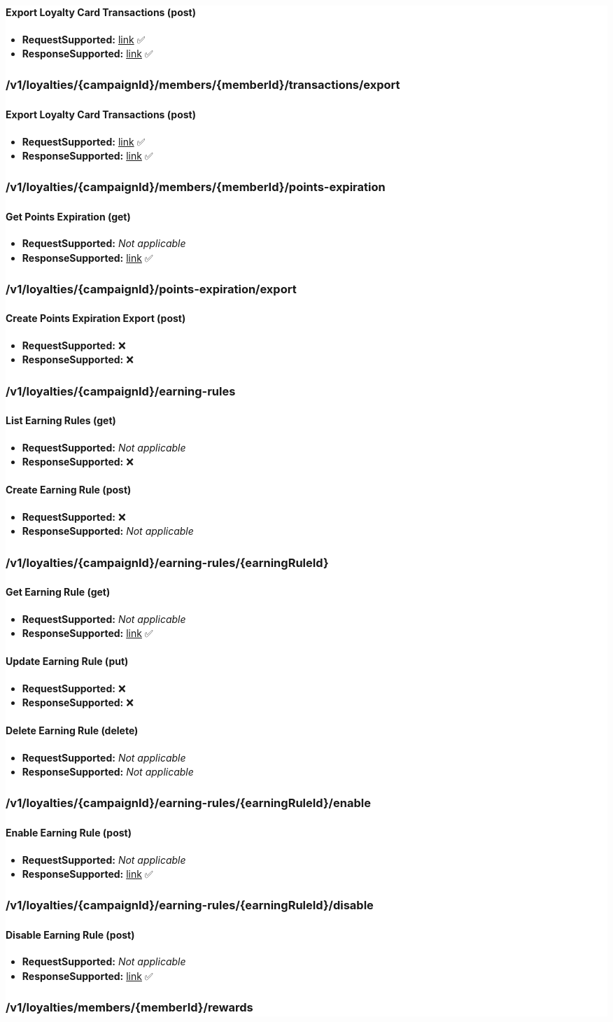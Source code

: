 #### Export Loyalty Card Transactions (post)
- **RequestSupported:** [link](./lib/VoucherifySDK/models/loyalties_members_transactions_export_create_response_body.rb) ✅
- **ResponseSupported:** [link](./lib/VoucherifySDK/models/loyalties_members_transactions_export_create_response_body.rb) ✅
### /v1/loyalties/{campaignId}/members/{memberId}/transactions/export
#### Export Loyalty Card Transactions (post)
- **RequestSupported:** [link](./lib/VoucherifySDK/models/loyalties_members_transactions_export_create_response_body.rb) ✅
- **ResponseSupported:** [link](./lib/VoucherifySDK/models/loyalties_members_transactions_export_create_response_body.rb) ✅
### /v1/loyalties/{campaignId}/members/{memberId}/points-expiration
#### Get Points Expiration (get)
- **RequestSupported:** *Not applicable*
- **ResponseSupported:** [link](./lib/VoucherifySDK/models/loyalties_members_points_expiration_list_response_body.rb) ✅
### /v1/loyalties/{campaignId}/points-expiration/export
#### Create Points Expiration Export (post)
- **RequestSupported:** ❌
- **ResponseSupported:** ❌
### /v1/loyalties/{campaignId}/earning-rules
#### List Earning Rules (get)
- **RequestSupported:** *Not applicable*
- **ResponseSupported:** ❌
#### Create Earning Rule (post)
- **RequestSupported:** ❌
- **ResponseSupported:** *Not applicable*
### /v1/loyalties/{campaignId}/earning-rules/{earningRuleId}
#### Get Earning Rule (get)
- **RequestSupported:** *Not applicable*
- **ResponseSupported:** [link](./lib/VoucherifySDK/models/loyalties_earning_rules_get_response_body.rb) ✅
#### Update Earning Rule (put)
- **RequestSupported:** ❌
- **ResponseSupported:** ❌
#### Delete Earning Rule (delete)
- **RequestSupported:** *Not applicable*
- **ResponseSupported:** *Not applicable*
### /v1/loyalties/{campaignId}/earning-rules/{earningRuleId}/enable
#### Enable Earning Rule (post)
- **RequestSupported:** *Not applicable*
- **ResponseSupported:** [link](./lib/VoucherifySDK/models/loyalties_earning_rules_enable_response_body.rb) ✅
### /v1/loyalties/{campaignId}/earning-rules/{earningRuleId}/disable
#### Disable Earning Rule (post)
- **RequestSupported:** *Not applicable*
- **ResponseSupported:** [link](./lib/VoucherifySDK/models/loyalties_earning_rules_disable_response_body.rb) ✅
### /v1/loyalties/members/{memberId}/rewards